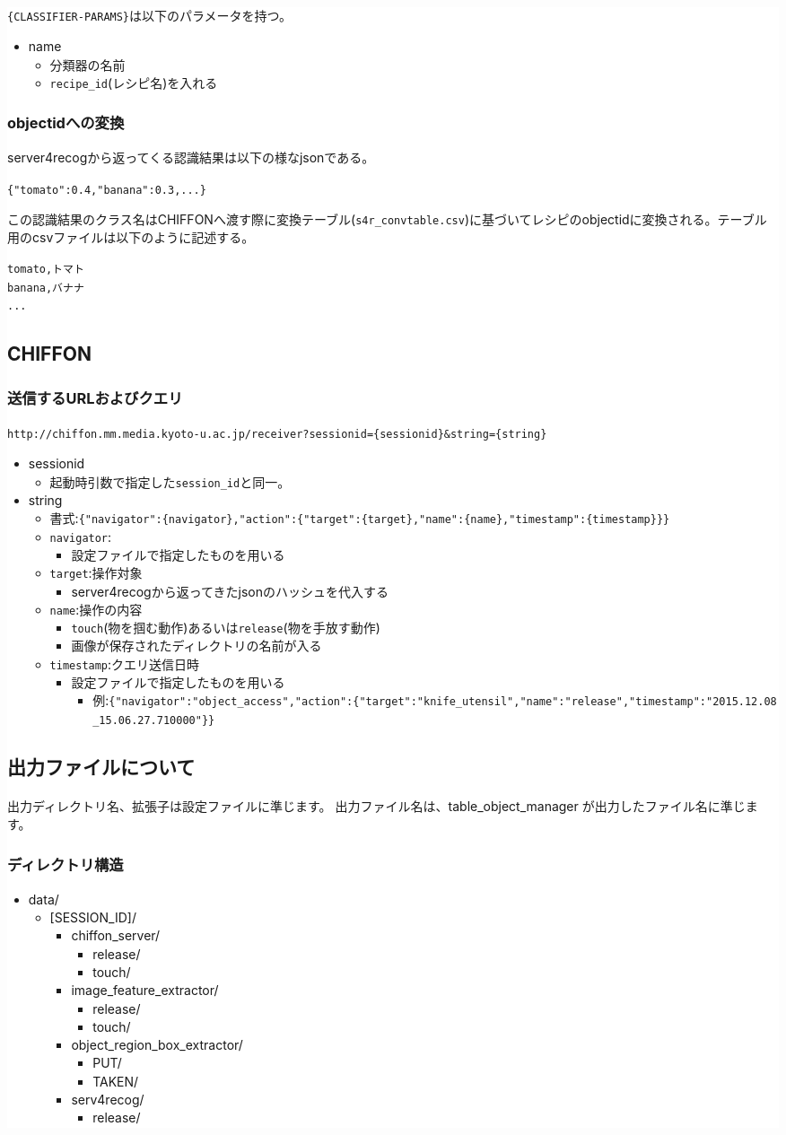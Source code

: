 `{CLASSIFIER-PARAMS}`は以下のパラメータを持つ。

* name
   * 分類器の名前
   * `recipe_id`(レシピ名)を入れる

### objectidへの変換

server4recogから返ってくる認識結果は以下の様なjsonである。

```
{"tomato":0.4,"banana":0.3,...}
```

この認識結果のクラス名はCHIFFONへ渡す際に変換テーブル(`s4r_convtable.csv`)に基づいてレシピのobjectidに変換される。テーブル用のcsvファイルは以下のように記述する。

```
tomato,トマト
banana,バナナ
...
```



## CHIFFON

### 送信するURLおよびクエリ

```
http://chiffon.mm.media.kyoto-u.ac.jp/receiver?sessionid={sessionid}&string={string}
```

* sessionid
   * 起動時引数で指定した`session_id`と同一。
* string
   * 書式:`{"navigator":{navigator},"action":{"target":{target},"name":{name},"timestamp":{timestamp}}}`
   * `navigator`:
     * 設定ファイルで指定したものを用いる
   * `target`:操作対象
     * server4recogから返ってきたjsonのハッシュを代入する
   * `name`:操作の内容
     * `touch`(物を掴む動作)あるいは`release`(物を手放す動作)
     * 画像が保存されたディレクトリの名前が入る
   * `timestamp`:クエリ送信日時
     * 設定ファイルで指定したものを用いる
       * 例:`{"navigator":"object_access","action":{"target":"knife_utensil","name":"release","timestamp":"2015.12.08_15.06.27.710000"}}`

## 出力ファイルについて
出力ディレクトリ名、拡張子は設定ファイルに準じます。
出力ファイル名は、table_object_manager が出力したファイル名に準じます。

### ディレクトリ構造
* data/
  * [SESSION_ID]/
    * chiffon_server/
      * release/
      * touch/
    * image_feature_extractor/
      * release/
      * touch/
    * object_region_box_extractor/
      * PUT/
      * TAKEN/
    * serv4recog/
      * release/